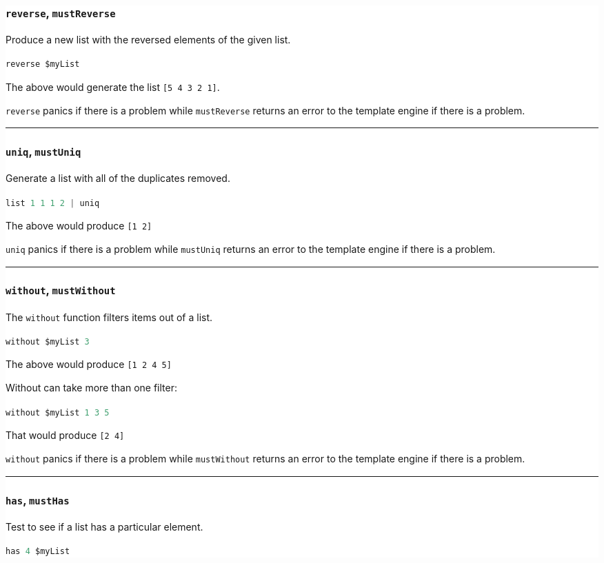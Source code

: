 
### `reverse`, `mustReverse`

Produce a new list with the reversed elements of the given list.

```go
reverse $myList
```

The above would generate the list `[5 4 3 2 1]`.

`reverse` panics if there is a problem while `mustReverse` returns an error to the
template engine if there is a problem.

---

### `uniq`, `mustUniq`

Generate a list with all of the duplicates removed.

```go
list 1 1 1 2 | uniq
```

The above would produce `[1 2]`

`uniq` panics if there is a problem while `mustUniq` returns an error to the
template engine if there is a problem.

---

### `without`, `mustWithout`

The `without` function filters items out of a list.

```go
without $myList 3
```

The above would produce `[1 2 4 5]`

Without can take more than one filter:

```go
without $myList 1 3 5
```

That would produce `[2 4]`

`without` panics if there is a problem while `mustWithout` returns an error to the
template engine if there is a problem.

---

### `has`, `mustHas`

Test to see if a list has a particular element.

```go
has 4 $myList
```
